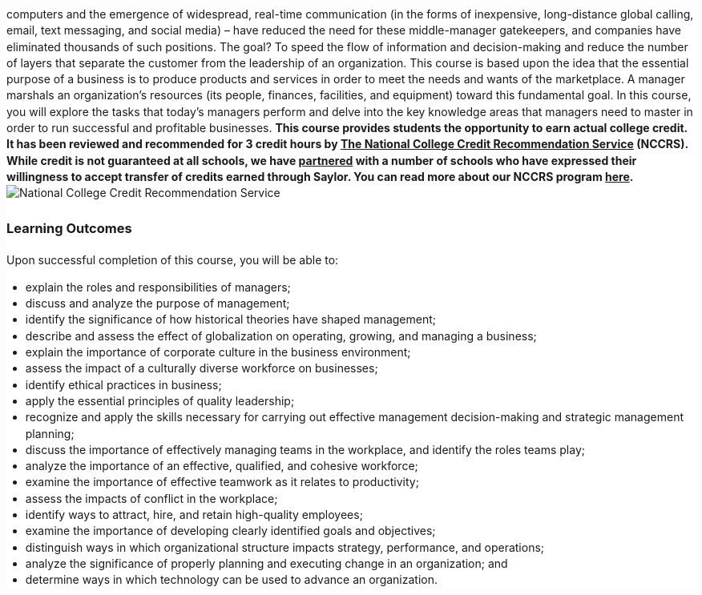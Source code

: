 computers and the emergence of widespread, real-time communication (in
the forms of inexpensive, long-distance global calling, email, text
messaging, and social media) – have reduced the need for these
middle-manager gatekeepers, and companies have eliminated thousands of
such positions. The goal? To speed the flow of information and
decision-making and reduce the number of layers that separate the
customer from the leadership of an organization. This course is based
upon the idea that the essential purpose of a business is to produce
products and services in order to meet the needs and wants of the
marketplace. A manager marshals an organization’s resources (its people,
finances, facilities, and equipment) toward this fundamental goal. In
this course, you will explore the tasks that today’s managers perform
and delve into the key knowledge areas that managers need to master in
order to run successful and profitable businesses. **This course
provides students the opportunity to earn actual college credit. It has
been reviewed and recommended for 3 credit hours by [The National
College Credit Recommendation Service](http://www.nationalccrs.org/)
(NCCRS). While credit is not guaranteed at all schools, we have
[partnered](http://www.saylor.org/partner-schools/) with a number of
schools who have expressed their willingness to accept transfer of
credits earned through Saylor. You can read more about our NCCRS program
[here](http://www.saylor.org/student-credit-pathways/nccrs/).**
![National College Credit Recommendation
Service](http://www.saylor.org/site/wp-content/uploads/2012/12/NCCRS_Logo.png "National College Credit Recommendation Service")

### Learning Outcomes

Upon successful completion of this course, you will be able to:

-   explain the roles and responsibilities of managers;
-   discuss and analyze the purpose of management;
-   identify the significance of how historical theories have shaped
    management;
-   describe and assess the effect of globalization on operating,
    growing, and managing a business;
-   explain the importance of corporate culture in the business
    environment;
-   assess the impact of a culturally diverse workforce on businesses;
-   identify ethical practices in business;
-   apply the essential principles of quality leadership;
-   recognize and apply the skills necessary for carrying out effective
    management decision-making and strategic management planning;
-   discuss the importance of effectively managing teams in the
    workplace, and identify the roles teams play;
-   analyze the importance of an effective, qualified, and cohesive
    workforce;
-   examine the importance of effective teamwork as it relates to
    productivity;
-   assess the impacts of conflict in the workplace;
-   identify ways to attract, hire, and retain high-quality employees;
-   examine the importance of developing clearly identified goals and
    objectives;
-   distinguish ways in which organizational structure impacts strategy,
    performance, and operations;
-   analyze the significance of properly planning and executing change
    in an organization; and
-   determine ways in which technology can be used to advance an
    organization.
